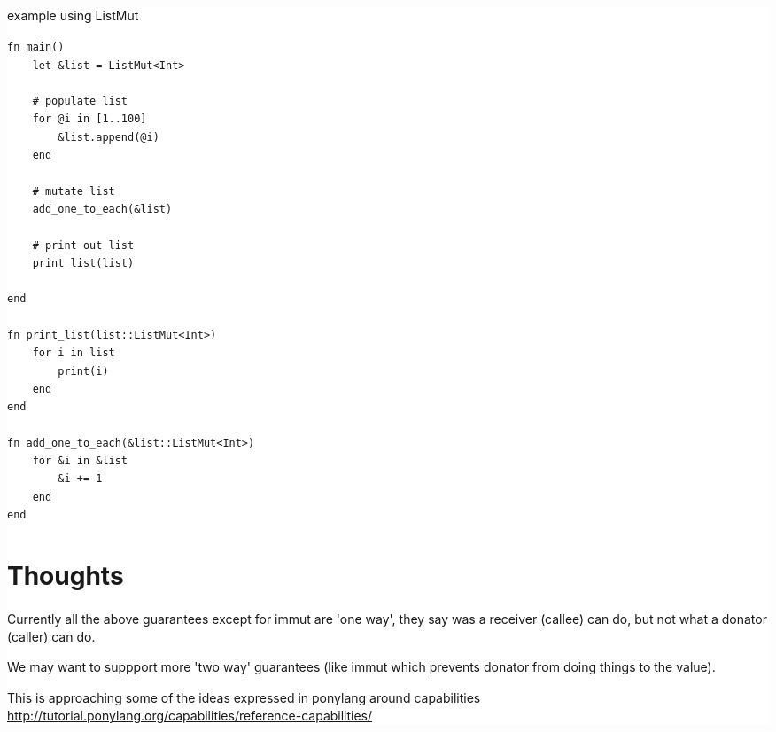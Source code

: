 example using ListMut

    fn main()
        let &list = ListMut<Int>

        # populate list
        for @i in [1..100]
            &list.append(@i)
        end

        # mutate list
        add_one_to_each(&list)

        # print out list
        print_list(list)

    end

    fn print_list(list::ListMut<Int>)
        for i in list
            print(i)
        end
    end

    fn add_one_to_each(&list::ListMut<Int>)
        for &i in &list
            &i += 1
        end
    end


Thoughts
========

Currently all the above guarantees except for immut are 'one way', they say was a receiver (callee) can do, but not what a donator (caller) can do.

We may want to suppport more 'two way' guarantees (like immut which prevents donator from doing things to the value).

This is approaching some of the ideas expressed in ponylang around capabilities http://tutorial.ponylang.org/capabilities/reference-capabilities/


